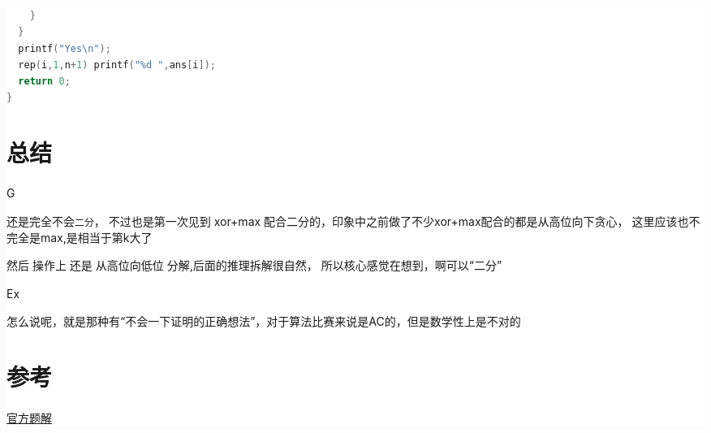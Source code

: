 ```cpp
    }
  }
  printf("Yes\n");
  rep(i,1,n+1) printf("%d ",ans[i]);
  return 0;
}
```

# 总结

G

还是完全不会`二分`， 不过也是第一次见到 xor+max 配合二分的，印象中之前做了不少xor+max配合的都是从高位向下贪心， 这里应该也不完全是max,是相当于第k大了

然后 操作上 还是 从高位向低位 分解,后面的推理拆解很自然， 所以核心感觉在想到，啊可以“二分”

Ex

怎么说呢，就是那种有“不会一下证明的正确想法”，对于算法比赛来说是AC的，但是数学性上是不对的

# 参考

[官方题解](https://atcoder.jp/contests/abc304/editorial)
